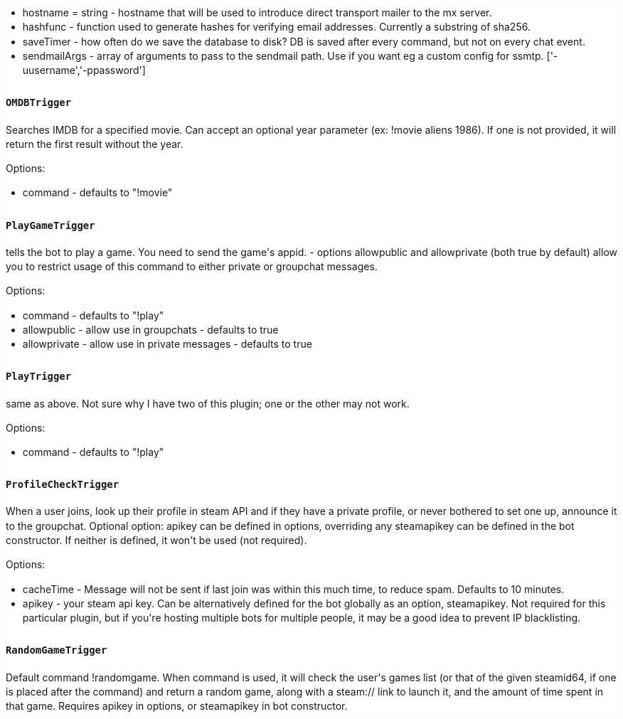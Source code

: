 - hostname = string - hostname that will be used to introduce direct transport mailer to the mx server.
- hashfunc - function used to generate hashes for verifying email addresses. Currently a substring of sha256.
- saveTimer - how often do we save the database to disk? DB is saved after every command, but not on every chat event.
- sendmailArgs - array of arguments to pass to the sendmail path. Use if you want eg a custom config for ssmtp. ['-uusername','-ppassword']

### `OMDBTrigger`

Searches IMDB for a specified movie. Can accept an optional year parameter (ex: !movie aliens 1986). If one is not provided, it will return the first result without the year.

Options:

- command - defaults to "!movie"

### `PlayGameTrigger`

tells the bot to play a game. You need to send the game's appid. - options allowpublic and allowprivate (both true by default) allow you to restrict usage of this command to either private or groupchat messages.

Options:

- command - defaults to "!play"
- allowpublic - allow use in groupchats - defaults to true
- allowprivate - allow use in private messages - defaults to true

### `PlayTrigger`

same as above. Not sure why I have two of this plugin; one or the other may not work.

Options:

- command - defaults to "!play"

### `ProfileCheckTrigger`

When a user joins, look up their profile in steam API and if they have a private profile, or never bothered to set one up, announce it to the groupchat. Optional option: apikey can be defined in options, overriding any steamapikey can be defined in the bot constructor. If neither is defined, it won't be used (not required).

Options:

- cacheTime - Message will not be sent if last join was within this much time, to reduce spam. Defaults to 10 minutes.
- apikey - your steam api key. Can be alternatively defined for the bot globally as an option, steamapikey. Not required for this particular plugin, but if you're hosting multiple bots for multiple people, it may be a good idea to prevent IP blacklisting.

### `RandomGameTrigger`

Default command !randomgame. When command is used, it will check the user's games list (or that of the given steamid64, if one is placed after the command) and return a random game, along with a steam:// link to launch it, and the amount of time spent in that game. Requires apikey in options, or steamapikey in bot constructor.
